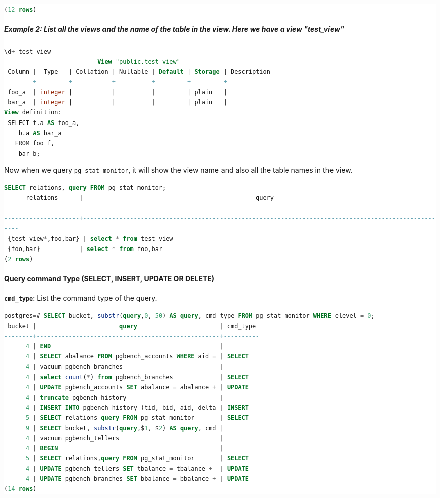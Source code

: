 ```sql
(12 rows)
```

##### Example 2: List all the views and the name of the table in the view. Here we have a view "test_view"
```sql
\d+ test_view
                          View "public.test_view"
 Column |  Type   | Collation | Nullable | Default | Storage | Description 
--------+---------+-----------+----------+---------+---------+-------------
 foo_a  | integer |           |          |         | plain   | 
 bar_a  | integer |           |          |         | plain   | 
View definition:
 SELECT f.a AS foo_a,
    b.a AS bar_a
   FROM foo f,
    bar b;
```

Now when we query ``pg_stat_monitor``, it will show the view name and also all the table names in the view.
```sql
SELECT relations, query FROM pg_stat_monitor;
      relations      |                                                query                                                 
---------------------+------------------------------------------------------------------------------------------------------
 {test_view*,foo,bar} | select * from test_view
 {foo,bar}           | select * from foo,bar
(2 rows)
```

#### Query command Type (SELECT, INSERT, UPDATE OR DELETE)

**`cmd_type`**: List the command type of the query.

```sql
postgres=# SELECT bucket, substr(query,0, 50) AS query, cmd_type FROM pg_stat_monitor WHERE elevel = 0;
 bucket |                       query                       | cmd_type 
--------+---------------------------------------------------+----------
      4 | END                                               | 
      4 | SELECT abalance FROM pgbench_accounts WHERE aid = | SELECT
      4 | vacuum pgbench_branches                           | 
      4 | select count(*) from pgbench_branches             | SELECT
      4 | UPDATE pgbench_accounts SET abalance = abalance + | UPDATE
      4 | truncate pgbench_history                          | 
      4 | INSERT INTO pgbench_history (tid, bid, aid, delta | INSERT
      5 | SELECT relations query FROM pg_stat_monitor       | SELECT
      9 | SELECT bucket, substr(query,$1, $2) AS query, cmd | 
      4 | vacuum pgbench_tellers                            | 
      4 | BEGIN                                             | 
      5 | SELECT relations,query FROM pg_stat_monitor       | SELECT
      4 | UPDATE pgbench_tellers SET tbalance = tbalance +  | UPDATE
      4 | UPDATE pgbench_branches SET bbalance = bbalance + | UPDATE
(14 rows)
```
